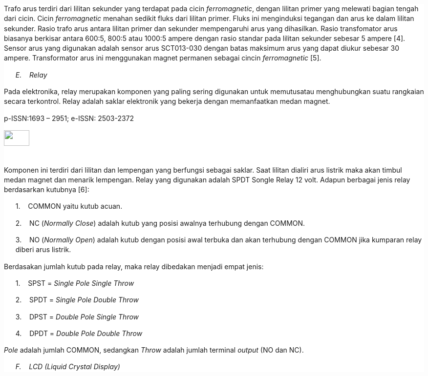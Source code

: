 <p><span class="font4">Trafo arus terdiri dari lilitan sekunder yang terdapat pada cicin </span><span class="font4" style="font-style:italic;">ferromagnetic</span><span class="font4">, dengan lilitan primer yang melewati bagian tengah dari cicin. Cicin </span><span class="font4" style="font-style:italic;">ferromagnetic</span><span class="font4"> menahan sedikit fluks dari lilitan primer. Fluks ini menginduksi tegangan dan arus ke dalam lilitan sekunder. Rasio trafo arus antara lilitan primer dan sekunder mempengaruhi arus yang dihasilkan. Rasio transfomator arus biasanya berkisar antara 600:5, 800:5 atau 1000:5 ampere dengan rasio standar pada lilitan sekunder sebesar 5 ampere [4]. Sensor arus yang digunakan adalah sensor arus SCT013-030 dengan batas maksimum arus yang dapat diukur sebesar 30 ampere. Transformator arus ini menggunakan magnet permanen sebagai cincin </span><span class="font4" style="font-style:italic;">ferromagnetic </span><span class="font4">[5].</span></p>
<ul style="list-style:none;"><li>
<p><span class="font4" style="font-style:italic;">E. &nbsp;&nbsp;&nbsp;Relay</span></p></li></ul>
<p><span class="font4">Pada elektronika, relay merupakan komponen yang paling sering digunakan untuk memutusatau menghubungkan suatu rangkaian secara terkontrol. Relay adalah saklar elektronik yang bekerja dengan memanfaatkan medan magnet.</span></p>
<p><span class="font4">p-ISSN:1693 – 2951; e-ISSN: </span><span class="font1">2503-2372</span></p>
<div><img src="https://jurnal.harianregional.com/media/4-5.jpg" alt="" style="width:39pt;height:24pt;">
</div><br clear="all">
<p><span class="font4">Komponen ini terdiri dari lilitan dan lempengan yang berfungsi sebagai saklar. Saat lilitan dialiri arus listrik maka akan timbul medan magnet dan menarik lempengan. Relay yang digunakan adalah SPDT Songle Relay 12 volt. Adapun berbagai jenis relay berdasarkan kutubnya [6]:</span></p>
<ul style="list-style:none;"><li>
<p><span class="font4">1. &nbsp;&nbsp;&nbsp;COMMON yaitu kutub acuan.</span></p></li>
<li>
<p><span class="font4">2. &nbsp;&nbsp;&nbsp;NC (</span><span class="font4" style="font-style:italic;">Normally Close</span><span class="font4">) adalah kutub yang posisi awalnya terhubung dengan COMMON.</span></p></li>
<li>
<p><span class="font4">3. &nbsp;&nbsp;&nbsp;NO (</span><span class="font4" style="font-style:italic;">Normally Open</span><span class="font4">) adalah kutub dengan posisi awal terbuka dan akan terhubung dengan COMMON jika kumparan relay diberi arus listrik.</span></p></li></ul>
<p><span class="font4">Berdasakan jumlah kutub pada relay, maka relay dibedakan menjadi empat jenis:</span></p>
<ul style="list-style:none;"><li>
<p><span class="font4">1. &nbsp;&nbsp;&nbsp;SPST = </span><span class="font4" style="font-style:italic;">Single Pole Single Throw</span></p></li>
<li>
<p><span class="font4">2. &nbsp;&nbsp;&nbsp;SPDT = </span><span class="font4" style="font-style:italic;">Single Pole Double Throw</span></p></li>
<li>
<p><span class="font4">3. &nbsp;&nbsp;&nbsp;DPST = </span><span class="font4" style="font-style:italic;">Double Pole Single Throw</span></p></li>
<li>
<p><span class="font4">4. &nbsp;&nbsp;&nbsp;DPDT = </span><span class="font4" style="font-style:italic;">Double Pole Double Throw</span></p></li></ul>
<p><span class="font4" style="font-style:italic;">Pole</span><span class="font4"> adalah jumlah COMMON, sedangkan </span><span class="font4" style="font-style:italic;">Throw</span><span class="font4"> adalah jumlah terminal </span><span class="font4" style="font-style:italic;">output</span><span class="font4"> (NO dan NC).</span></p>
<ul style="list-style:none;"><li>
<p><span class="font4" style="font-style:italic;">F. &nbsp;&nbsp;&nbsp;LCD (Liquid Crystal Display)</span></p></li></ul>